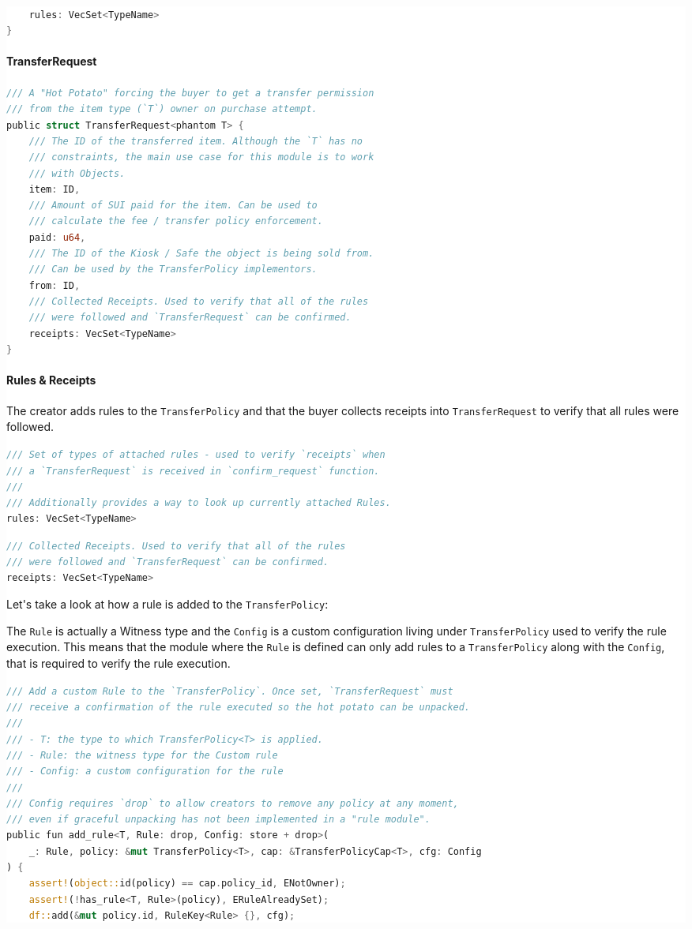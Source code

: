 ```rust
    rules: VecSet<TypeName>
}
```

#### TransferRequest

```rust
/// A "Hot Potato" forcing the buyer to get a transfer permission
/// from the item type (`T`) owner on purchase attempt.
public struct TransferRequest<phantom T> {
    /// The ID of the transferred item. Although the `T` has no
    /// constraints, the main use case for this module is to work
    /// with Objects.
    item: ID,
    /// Amount of SUI paid for the item. Can be used to
    /// calculate the fee / transfer policy enforcement.
    paid: u64,
    /// The ID of the Kiosk / Safe the object is being sold from.
    /// Can be used by the TransferPolicy implementors.
    from: ID,
    /// Collected Receipts. Used to verify that all of the rules
    /// were followed and `TransferRequest` can be confirmed.
    receipts: VecSet<TypeName>
}
```

#### Rules & Receipts

The creator adds rules to the `TransferPolicy` and that the buyer collects receipts into `TransferRequest` to verify that all rules were followed.

```rust
/// Set of types of attached rules - used to verify `receipts` when
/// a `TransferRequest` is received in `confirm_request` function.
///
/// Additionally provides a way to look up currently attached Rules.
rules: VecSet<TypeName>
```

```rust
/// Collected Receipts. Used to verify that all of the rules
/// were followed and `TransferRequest` can be confirmed.
receipts: VecSet<TypeName>
```

Let's take a look at how a rule is added to the `TransferPolicy`:

The `Rule` is actually a Witness type and the `Config` is a custom configuration living under `TransferPolicy` used to verify the rule execution.
This means that the module where the `Rule` is defined can only add rules to a `TransferPolicy` along with the `Config`, that is required to verify the rule execution.

```rust
/// Add a custom Rule to the `TransferPolicy`. Once set, `TransferRequest` must
/// receive a confirmation of the rule executed so the hot potato can be unpacked.
///
/// - T: the type to which TransferPolicy<T> is applied.
/// - Rule: the witness type for the Custom rule
/// - Config: a custom configuration for the rule
///
/// Config requires `drop` to allow creators to remove any policy at any moment,
/// even if graceful unpacking has not been implemented in a "rule module".
public fun add_rule<T, Rule: drop, Config: store + drop>(
    _: Rule, policy: &mut TransferPolicy<T>, cap: &TransferPolicyCap<T>, cfg: Config
) {
    assert!(object::id(policy) == cap.policy_id, ENotOwner);
    assert!(!has_rule<T, Rule>(policy), ERuleAlreadySet);
    df::add(&mut policy.id, RuleKey<Rule> {}, cfg);
```